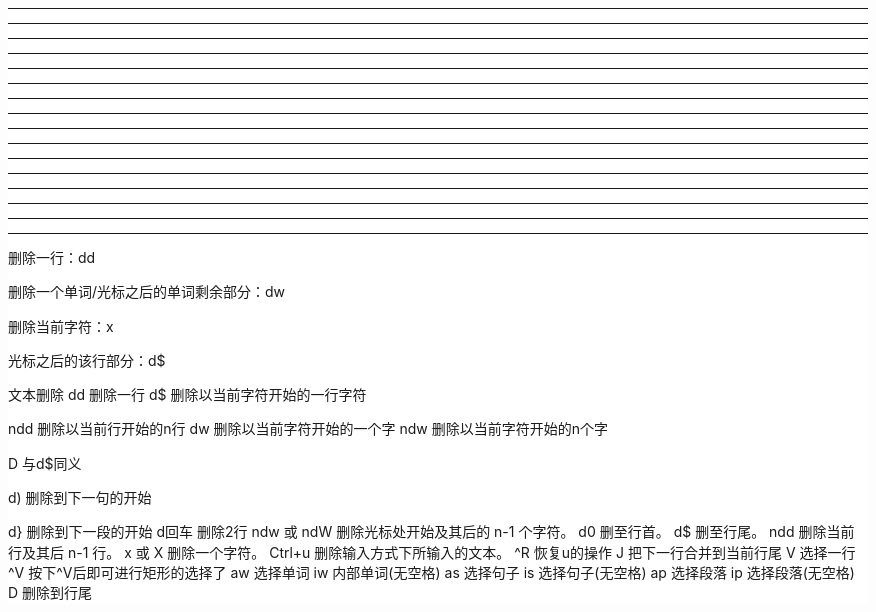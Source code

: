 ---------------------------------------------------------------------------------------

---------------------------------------------------------------------------------------

---------------------------------------------------------------------------------------

---------------------------------------------------------------------------------------

---------------------------------------------------------------------------------------

---------------------------------------------------------------------------------------

---------------------------------------------------------------------------------------

---------------------------------------------------------------------------------------

---------------------------------------------------------------------------------------

---------------------------------------------------------------------------------------

---------------------------------------------------------------------------------------

---------------------------------------------------------------------------------------

---------------------------------------------------------------------------------------

---------------------------------------------------------------------------------------

---------------------------------------------------------------------------------------

---------------------------------------------------------------------------------------
删除一行：dd
 
删除一个单词/光标之后的单词剩余部分：dw
 
删除当前字符：x
 
光标之后的该行部分：d$
 
 
文本删除
dd 删除一行
d$ 删除以当前字符开始的一行字符
 
ndd 删除以当前行开始的n行
dw 删除以当前字符开始的一个字
ndw 删除以当前字符开始的n个字
 
D 与d$同义
 
d) 删除到下一句的开始
 
d} 删除到下一段的开始
d回车 删除2行
ndw 或 ndW 删除光标处开始及其后的 n-1 个字符。
d0 删至行首。
d$ 删至行尾。
ndd 删除当前行及其后 n-1 行。
x 或 X 删除一个字符。
Ctrl+u 删除输入方式下所输入的文本。
^R 恢复u的操作
J 把下一行合并到当前行尾
V 选择一行
^V 按下^V后即可进行矩形的选择了
aw 选择单词
iw 内部单词(无空格)
as 选择句子
is 选择句子(无空格)
ap 选择段落
ip 选择段落(无空格)
D 删除到行尾